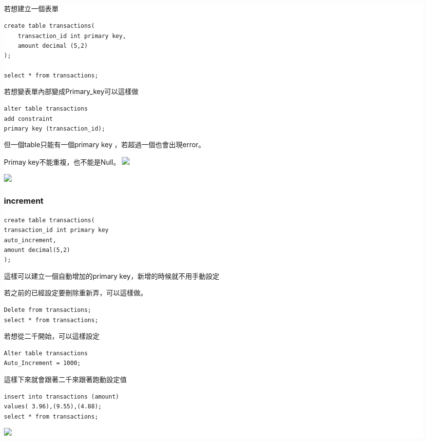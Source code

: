 若想建立一個表單
```
create table transactions(
	transaction_id int primary key,
    amount decimal (5,2)
);

select * from transactions;
```
若想變表單內部變成Primary_key可以這樣做

```
alter table transactions 
add constraint 
primary key (transaction_id);
```

但一個table只能有一個primary key ，若超過一個也會出現error。

Primay key不能重複，也不能是Null。
![](https://hackmd.io/_uploads/HJDlXjkGa.png)

![](https://hackmd.io/_uploads/ryj-mo1Gp.png)


### increment

```
create table transactions( 
transaction_id int primary key 
auto_increment,     
amount decimal(5,2) 
);
```
這樣可以建立一個自動增加的primary key，新增的時候就不用手動設定

若之前的已經設定要刪除重新弄，可以這樣做。
```
Delete from transactions;
select * from transactions;
```

若想從二千開始，可以這樣設定
```
Alter table transactions
Auto_Increment = 1000;
```

這樣下來就會跟著二千來跟著跑動設定值
```
insert into transactions (amount)
values( 3.96),(9.55),(4.88);
select * from transactions;
```
![](https://hackmd.io/_uploads/HJwg5skzT.png)
